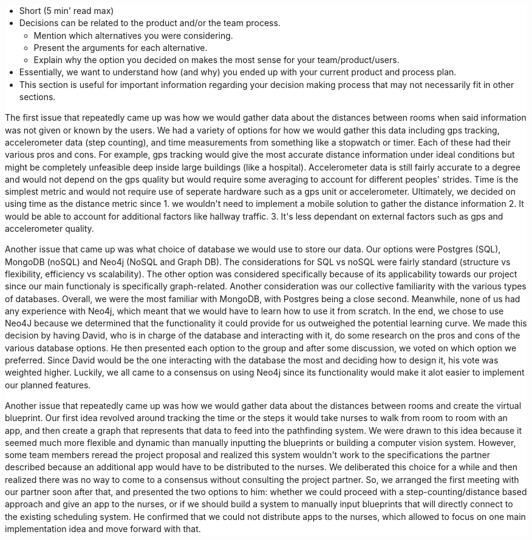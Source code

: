  * Short (5 min' read max)
 * Decisions can be related to the product and/or the team process.
    * Mention which alternatives you were considering.
    * Present the arguments for each alternative.
    * Explain why the option you decided on makes the most sense for your team/product/users.
 * Essentially, we want to understand how (and why) you ended up with your current product and process plan.
 * This section is useful for important information regarding your decision making process that may not necessarily fit in other sections. 
 
The first issue that repeatedly came up was how we would gather data about the distances between rooms when said information was not given or known by the users. We had a variety of options for how we would gather this data including gps tracking, accelerometer data (step counting), and time measurements from something like a stopwatch or timer. Each of these had their various pros and cons. For example, gps tracking would give the most accurate distance information under ideal conditions but might be completely unfeasible deep inside large buildings (like a hospital). Accelerometer data is still fairly accurate to a degree and would not depend on the gps quality but would require some averaging to account for different peoples' strides. Time is the simplest metric and would not require use of seperate hardware such as a gps unit or accelerometer. Ultimately, we decided on using time as the distance metric since 1. we wouldn't need to implement a mobile solution to gather the distance information 2. It would be able to account for additional factors like hallway traffic. 3. It's less dependant on external factors such as gps and accelerometer quality. 

Another issue that came up was what choice of database we would use to store our data. Our options were Postgres (SQL), MongoDB (noSQL) and Neo4j (NoSQL and Graph DB). The considerations for SQL vs noSQL were fairly standard (structure vs flexibility, efficiency vs scalability). The other option was considered specifically because of its applicability towards our project since our main functionaly is specifically graph-related. Another consideration was our collective familiarity with the various types of databases. Overall, we were the most familiar with MongoDB, with Postgres being a close second. Meanwhile, none of us had any experience with Neo4j, which meant that we would have to learn how to use it from scratch. In the end, we chose to use Neo4J because we determined that the functionality it could provide for us outweighed the potential learning curve. We made this decision by having David, who is in charge of the database and interacting with it, do some research on the pros and cons of the various database options. He then presented each option to the group and after some discussion, we voted on which option we preferred. Since David would be the one interacting with the database the most and deciding how to design it, his vote was weighted higher. Luckily, we all came to a consensus on using Neo4j since its functionality would make it alot easier to implement our planned features. 

Another issue that repeatedly came up was how we would gather data about the distances between rooms and create the virtual blueprint. Our first idea revolved around tracking the time or the steps it would take nurses to walk from room to room with an app, and then create a graph that represents that data to feed into the pathfinding system. We were drawn to this idea because it seemed much more flexible and dynamic than manually inputting the blueprints or building a computer vision system. However, some team members reread the project proposal and realized this system wouldn't work to the specifications the partner described because an additional app would have to be distributed to the nurses. We deliberated this choice for a while and then realized there was no way to come to a consensus without consulting the project partner. So, we arranged the first meeting with our partner soon after that, and presented the two options to him: whether we could proceed with a step-counting/distance based approach and give an app to the nurses, or if we should build a system to manually input blueprints that will directly connect to the existing scheduling system. He confirmed that we could not distribute apps to the nurses, which allowed to focus on one main implementation idea and move forward with that.
